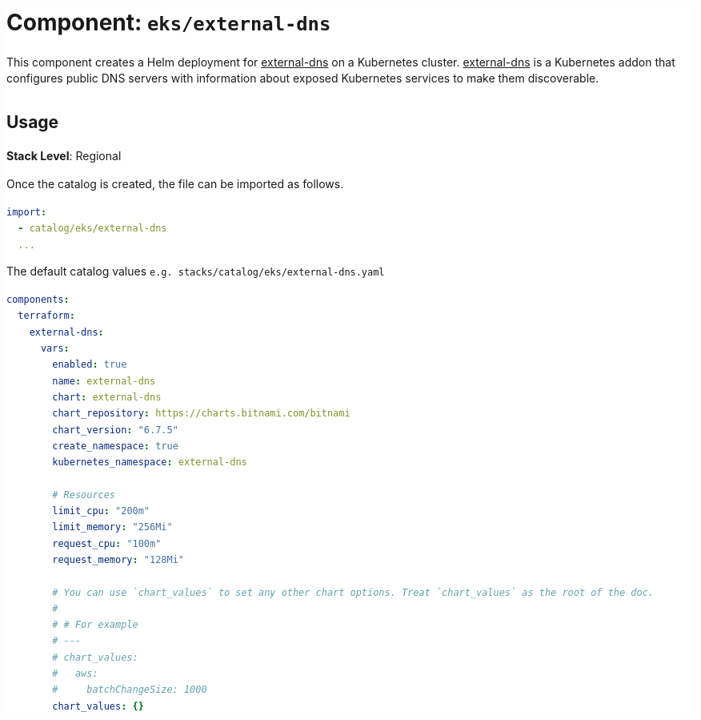 # Component: `eks/external-dns`

This component creates a Helm deployment for [external-dns](https://github.com/bitnami/bitnami-docker-external-dns) on a
Kubernetes cluster. [external-dns](https://github.com/bitnami/bitnami-docker-external-dns) is a Kubernetes addon that
configures public DNS servers with information about exposed Kubernetes services to make them discoverable.

## Usage

**Stack Level**: Regional

Once the catalog is created, the file can be imported as follows.

```yaml
import:
  - catalog/eks/external-dns
  ...
```

The default catalog values `e.g. stacks/catalog/eks/external-dns.yaml`

```yaml
components:
  terraform:
    external-dns:
      vars:
        enabled: true
        name: external-dns
        chart: external-dns
        chart_repository: https://charts.bitnami.com/bitnami
        chart_version: "6.7.5"
        create_namespace: true
        kubernetes_namespace: external-dns

        # Resources
        limit_cpu: "200m"
        limit_memory: "256Mi"
        request_cpu: "100m"
        request_memory: "128Mi"

        # You can use `chart_values` to set any other chart options. Treat `chart_values` as the root of the doc.
        #
        # # For example
        # ---
        # chart_values:
        #   aws:
        #     batchChangeSize: 1000
        chart_values: {}
```
